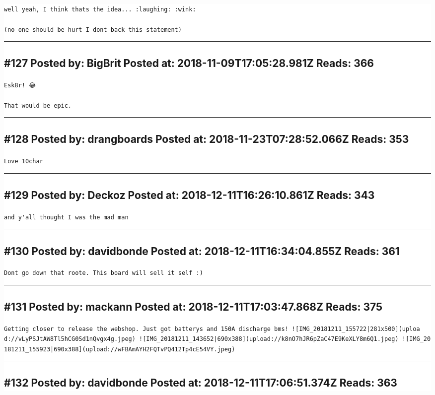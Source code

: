 ```
well yeah, I think thats the idea... :laughing: :wink:

(no one should be hurt I dont back this statement)
```

---
## \#127 Posted by: BigBrit Posted at: 2018-11-09T17:05:28.981Z Reads: 366

```
Esk8r! 😂

That would be epic.
```

---
## \#128 Posted by: drangboards Posted at: 2018-11-23T07:28:52.066Z Reads: 353

```
Love 10char
```

---
## \#129 Posted by: Deckoz Posted at: 2018-12-11T16:26:10.861Z Reads: 343

```
and y'all thought I was the mad man
```

---
## \#130 Posted by: davidbonde Posted at: 2018-12-11T16:34:04.855Z Reads: 361

```
Dont go down that roote. This board will sell it self :)
```

---
## \#131 Posted by: mackann Posted at: 2018-12-11T17:03:47.868Z Reads: 375

```
Getting closer to release the webshop. Just got batterys and 150A discharge bms! ![IMG_20181211_155722|281x500](upload://vLyPSJtAW8Tl5hCG0Sd1nQvgx4g.jpeg) ![IMG_20181211_143652|690x388](upload://k8nO7hJR6pZaC47E9KeXLY8m6Q1.jpeg) ![IMG_20181211_155923|690x388](upload://wFBAmAYH2FQTvPQ412Tp4cE54VY.jpeg)
```

---
## \#132 Posted by: davidbonde Posted at: 2018-12-11T17:06:51.374Z Reads: 363
